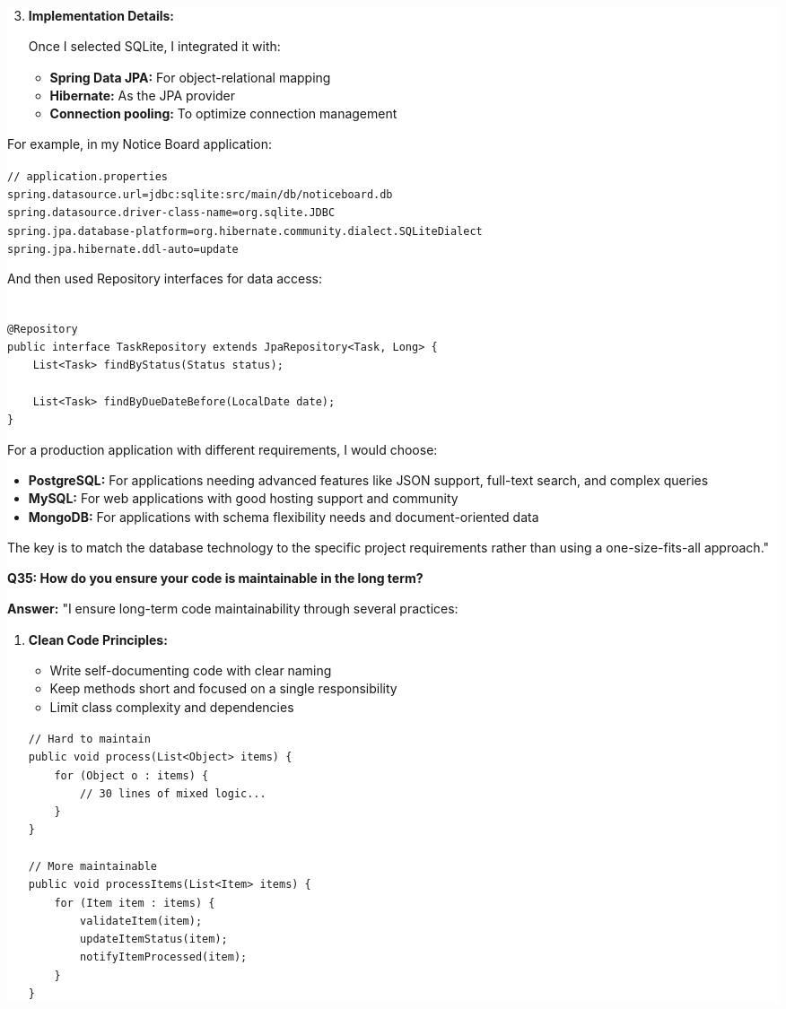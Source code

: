 3. **Implementation Details:**

   Once I selected SQLite, I integrated it with:
    - **Spring Data JPA:** For object-relational mapping
    - **Hibernate:** As the JPA provider
    - **Connection pooling:** To optimize connection management

For example, in my Notice Board application:

```
// application.properties
spring.datasource.url=jdbc:sqlite:src/main/db/noticeboard.db
spring.datasource.driver-class-name=org.sqlite.JDBC
spring.jpa.database-platform=org.hibernate.community.dialect.SQLiteDialect
spring.jpa.hibernate.ddl-auto=update
```

And then used Repository interfaces for data access:

```

@Repository
public interface TaskRepository extends JpaRepository<Task, Long> {
    List<Task> findByStatus(Status status);

    List<Task> findByDueDateBefore(LocalDate date);
}
```

For a production application with different requirements, I would choose:

- **PostgreSQL:** For applications needing advanced features like JSON support, full-text search, and complex queries
- **MySQL:** For web applications with good hosting support and community
- **MongoDB:** For applications with schema flexibility needs and document-oriented data

The key is to match the database technology to the specific project requirements rather than using a one-size-fits-all
approach."

**Q35: How do you ensure your code is maintainable in the long term?**

**Answer:** "I ensure long-term code maintainability through several practices:

1. **Clean Code Principles:**
    - Write self-documenting code with clear naming
    - Keep methods short and focused on a single responsibility
    - Limit class complexity and dependencies

   ```
   // Hard to maintain
   public void process(List<Object> items) {
       for (Object o : items) {
           // 30 lines of mixed logic...
       }
   }
   
   // More maintainable
   public void processItems(List<Item> items) {
       for (Item item : items) {
           validateItem(item);
           updateItemStatus(item);
           notifyItemProcessed(item);
       }
   }
   ```
